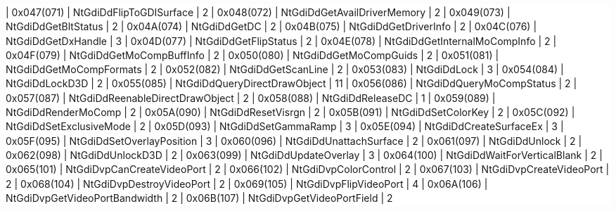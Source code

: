 | 0x047(071) | NtGdiDdFlipToGDISurface | 2
| 0x048(072) | NtGdiDdGetAvailDriverMemory | 2
| 0x049(073) | NtGdiDdGetBltStatus | 2
| 0x04A(074) | NtGdiDdGetDC | 2
| 0x04B(075) | NtGdiDdGetDriverInfo | 2
| 0x04C(076) | NtGdiDdGetDxHandle | 3
| 0x04D(077) | NtGdiDdGetFlipStatus | 2
| 0x04E(078) | NtGdiDdGetInternalMoCompInfo | 2
| 0x04F(079) | NtGdiDdGetMoCompBuffInfo | 2
| 0x050(080) | NtGdiDdGetMoCompGuids | 2
| 0x051(081) | NtGdiDdGetMoCompFormats | 2
| 0x052(082) | NtGdiDdGetScanLine | 2
| 0x053(083) | NtGdiDdLock | 3
| 0x054(084) | NtGdiDdLockD3D | 2
| 0x055(085) | NtGdiDdQueryDirectDrawObject | 11
| 0x056(086) | NtGdiDdQueryMoCompStatus | 2
| 0x057(087) | NtGdiDdReenableDirectDrawObject | 2
| 0x058(088) | NtGdiDdReleaseDC | 1
| 0x059(089) | NtGdiDdRenderMoComp | 2
| 0x05A(090) | NtGdiDdResetVisrgn | 2
| 0x05B(091) | NtGdiDdSetColorKey | 2
| 0x05C(092) | NtGdiDdSetExclusiveMode | 2
| 0x05D(093) | NtGdiDdSetGammaRamp | 3
| 0x05E(094) | NtGdiDdCreateSurfaceEx | 3
| 0x05F(095) | NtGdiDdSetOverlayPosition | 3
| 0x060(096) | NtGdiDdUnattachSurface | 2
| 0x061(097) | NtGdiDdUnlock | 2
| 0x062(098) | NtGdiDdUnlockD3D | 2
| 0x063(099) | NtGdiDdUpdateOverlay | 3
| 0x064(100) | NtGdiDdWaitForVerticalBlank | 2
| 0x065(101) | NtGdiDvpCanCreateVideoPort | 2
| 0x066(102) | NtGdiDvpColorControl | 2
| 0x067(103) | NtGdiDvpCreateVideoPort | 2
| 0x068(104) | NtGdiDvpDestroyVideoPort | 2
| 0x069(105) | NtGdiDvpFlipVideoPort | 4
| 0x06A(106) | NtGdiDvpGetVideoPortBandwidth | 2
| 0x06B(107) | NtGdiDvpGetVideoPortField | 2